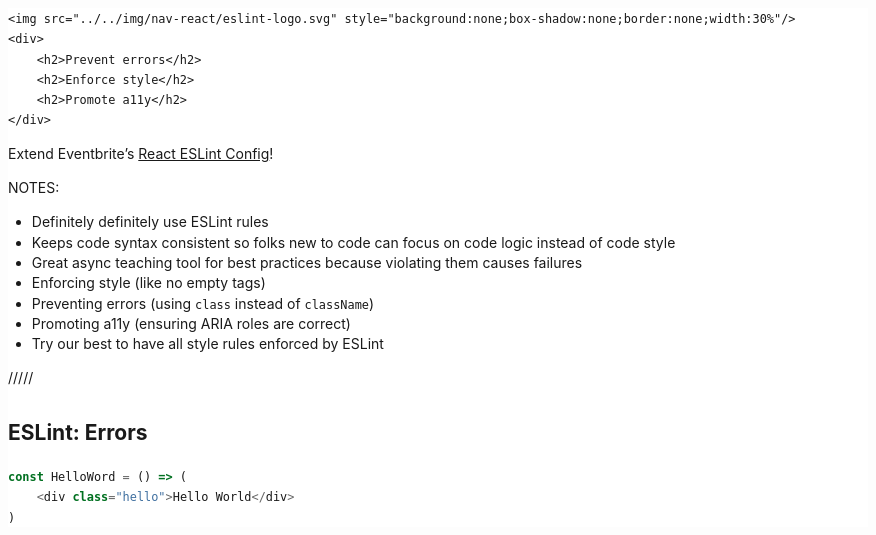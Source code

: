     <img src="../../img/nav-react/eslint-logo.svg" style="background:none;box-shadow:none;border:none;width:30%"/>
    <div>
		<h2>Prevent errors</h2>
		<h2>Enforce style</h2>
        <h2>Promote a11y</h2>
    </div>
</div>

Extend Eventbrite’s [React ESLint Config](https://github.com/eventbrite/javascript/tree/master/packages/eslint-config-eventbrite-react)!

NOTES:
- Definitely definitely use ESLint rules
- Keeps code syntax consistent so folks new to code can focus on code logic instead of code style
- Great async teaching tool for best practices because violating them causes failures
- Enforcing style (like no empty tags)
- Preventing errors (using `class` instead of `className`)
- Promoting a11y (ensuring ARIA roles are correct)
- Try our best to have all style rules enforced by ESLint

/////

## ESLint: Errors

```js
const HelloWord = () => (
	<div class="hello">Hello World</div>
)
```
